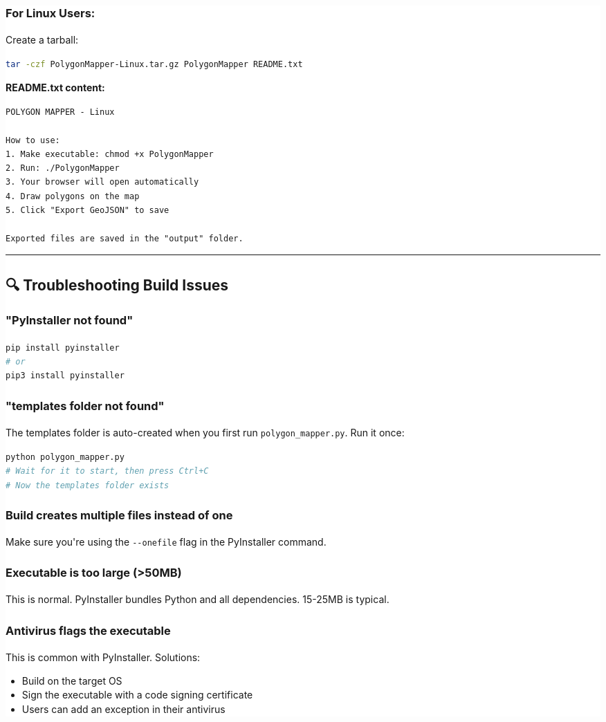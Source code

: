 ### For Linux Users:

Create a tarball:
```bash
tar -czf PolygonMapper-Linux.tar.gz PolygonMapper README.txt
```

**README.txt content:**
```
POLYGON MAPPER - Linux

How to use:
1. Make executable: chmod +x PolygonMapper
2. Run: ./PolygonMapper
3. Your browser will open automatically
4. Draw polygons on the map
5. Click "Export GeoJSON" to save

Exported files are saved in the "output" folder.
```

---

## 🔍 Troubleshooting Build Issues

### "PyInstaller not found"
```bash
pip install pyinstaller
# or
pip3 install pyinstaller
```

### "templates folder not found"
The templates folder is auto-created when you first run `polygon_mapper.py`. Run it once:
```bash
python polygon_mapper.py
# Wait for it to start, then press Ctrl+C
# Now the templates folder exists
```

### Build creates multiple files instead of one
Make sure you're using the `--onefile` flag in the PyInstaller command.

### Executable is too large (>50MB)
This is normal. PyInstaller bundles Python and all dependencies. 15-25MB is typical.

### Antivirus flags the executable
This is common with PyInstaller. Solutions:
- Build on the target OS
- Sign the executable with a code signing certificate
- Users can add an exception in their antivirus
